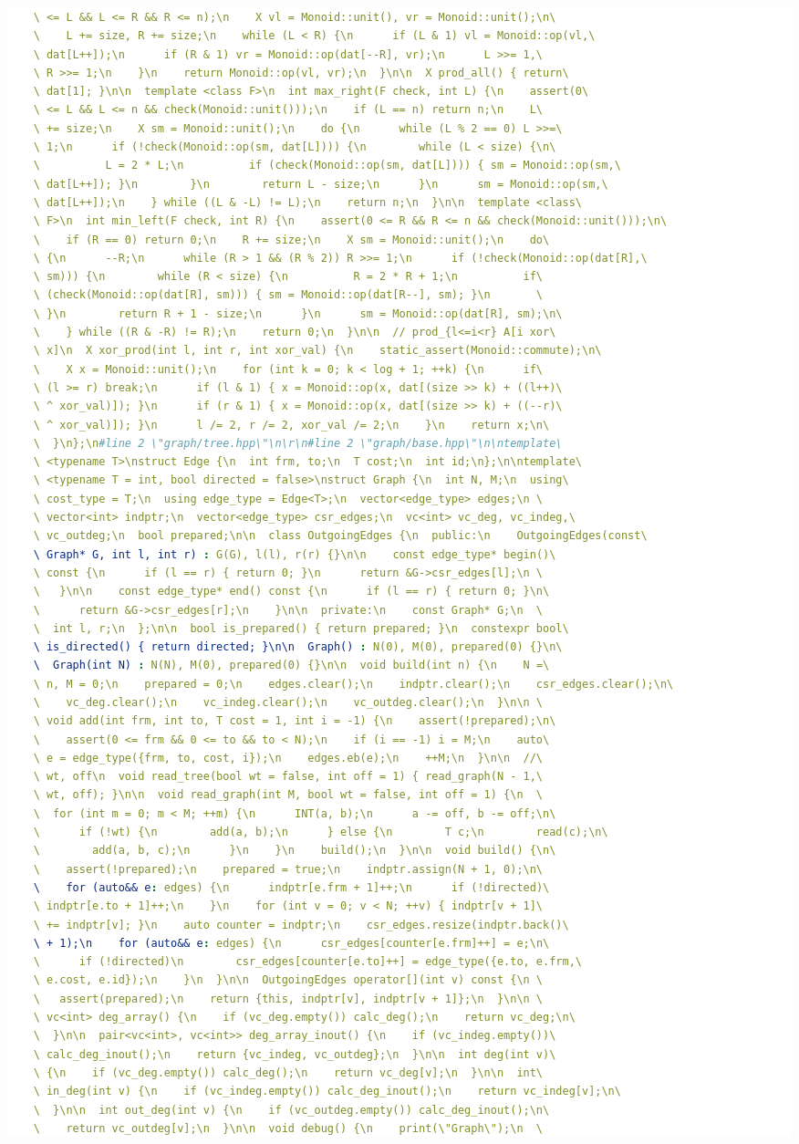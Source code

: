 ```yaml
    \ <= L && L <= R && R <= n);\n    X vl = Monoid::unit(), vr = Monoid::unit();\n\
    \    L += size, R += size;\n    while (L < R) {\n      if (L & 1) vl = Monoid::op(vl,\
    \ dat[L++]);\n      if (R & 1) vr = Monoid::op(dat[--R], vr);\n      L >>= 1,\
    \ R >>= 1;\n    }\n    return Monoid::op(vl, vr);\n  }\n\n  X prod_all() { return\
    \ dat[1]; }\n\n  template <class F>\n  int max_right(F check, int L) {\n    assert(0\
    \ <= L && L <= n && check(Monoid::unit()));\n    if (L == n) return n;\n    L\
    \ += size;\n    X sm = Monoid::unit();\n    do {\n      while (L % 2 == 0) L >>=\
    \ 1;\n      if (!check(Monoid::op(sm, dat[L]))) {\n        while (L < size) {\n\
    \          L = 2 * L;\n          if (check(Monoid::op(sm, dat[L]))) { sm = Monoid::op(sm,\
    \ dat[L++]); }\n        }\n        return L - size;\n      }\n      sm = Monoid::op(sm,\
    \ dat[L++]);\n    } while ((L & -L) != L);\n    return n;\n  }\n\n  template <class\
    \ F>\n  int min_left(F check, int R) {\n    assert(0 <= R && R <= n && check(Monoid::unit()));\n\
    \    if (R == 0) return 0;\n    R += size;\n    X sm = Monoid::unit();\n    do\
    \ {\n      --R;\n      while (R > 1 && (R % 2)) R >>= 1;\n      if (!check(Monoid::op(dat[R],\
    \ sm))) {\n        while (R < size) {\n          R = 2 * R + 1;\n          if\
    \ (check(Monoid::op(dat[R], sm))) { sm = Monoid::op(dat[R--], sm); }\n       \
    \ }\n        return R + 1 - size;\n      }\n      sm = Monoid::op(dat[R], sm);\n\
    \    } while ((R & -R) != R);\n    return 0;\n  }\n\n  // prod_{l<=i<r} A[i xor\
    \ x]\n  X xor_prod(int l, int r, int xor_val) {\n    static_assert(Monoid::commute);\n\
    \    X x = Monoid::unit();\n    for (int k = 0; k < log + 1; ++k) {\n      if\
    \ (l >= r) break;\n      if (l & 1) { x = Monoid::op(x, dat[(size >> k) + ((l++)\
    \ ^ xor_val)]); }\n      if (r & 1) { x = Monoid::op(x, dat[(size >> k) + ((--r)\
    \ ^ xor_val)]); }\n      l /= 2, r /= 2, xor_val /= 2;\n    }\n    return x;\n\
    \  }\n};\n#line 2 \"graph/tree.hpp\"\n\r\n#line 2 \"graph/base.hpp\"\n\ntemplate\
    \ <typename T>\nstruct Edge {\n  int frm, to;\n  T cost;\n  int id;\n};\n\ntemplate\
    \ <typename T = int, bool directed = false>\nstruct Graph {\n  int N, M;\n  using\
    \ cost_type = T;\n  using edge_type = Edge<T>;\n  vector<edge_type> edges;\n \
    \ vector<int> indptr;\n  vector<edge_type> csr_edges;\n  vc<int> vc_deg, vc_indeg,\
    \ vc_outdeg;\n  bool prepared;\n\n  class OutgoingEdges {\n  public:\n    OutgoingEdges(const\
    \ Graph* G, int l, int r) : G(G), l(l), r(r) {}\n\n    const edge_type* begin()\
    \ const {\n      if (l == r) { return 0; }\n      return &G->csr_edges[l];\n \
    \   }\n\n    const edge_type* end() const {\n      if (l == r) { return 0; }\n\
    \      return &G->csr_edges[r];\n    }\n\n  private:\n    const Graph* G;\n  \
    \  int l, r;\n  };\n\n  bool is_prepared() { return prepared; }\n  constexpr bool\
    \ is_directed() { return directed; }\n\n  Graph() : N(0), M(0), prepared(0) {}\n\
    \  Graph(int N) : N(N), M(0), prepared(0) {}\n\n  void build(int n) {\n    N =\
    \ n, M = 0;\n    prepared = 0;\n    edges.clear();\n    indptr.clear();\n    csr_edges.clear();\n\
    \    vc_deg.clear();\n    vc_indeg.clear();\n    vc_outdeg.clear();\n  }\n\n \
    \ void add(int frm, int to, T cost = 1, int i = -1) {\n    assert(!prepared);\n\
    \    assert(0 <= frm && 0 <= to && to < N);\n    if (i == -1) i = M;\n    auto\
    \ e = edge_type({frm, to, cost, i});\n    edges.eb(e);\n    ++M;\n  }\n\n  //\
    \ wt, off\n  void read_tree(bool wt = false, int off = 1) { read_graph(N - 1,\
    \ wt, off); }\n\n  void read_graph(int M, bool wt = false, int off = 1) {\n  \
    \  for (int m = 0; m < M; ++m) {\n      INT(a, b);\n      a -= off, b -= off;\n\
    \      if (!wt) {\n        add(a, b);\n      } else {\n        T c;\n        read(c);\n\
    \        add(a, b, c);\n      }\n    }\n    build();\n  }\n\n  void build() {\n\
    \    assert(!prepared);\n    prepared = true;\n    indptr.assign(N + 1, 0);\n\
    \    for (auto&& e: edges) {\n      indptr[e.frm + 1]++;\n      if (!directed)\
    \ indptr[e.to + 1]++;\n    }\n    for (int v = 0; v < N; ++v) { indptr[v + 1]\
    \ += indptr[v]; }\n    auto counter = indptr;\n    csr_edges.resize(indptr.back()\
    \ + 1);\n    for (auto&& e: edges) {\n      csr_edges[counter[e.frm]++] = e;\n\
    \      if (!directed)\n        csr_edges[counter[e.to]++] = edge_type({e.to, e.frm,\
    \ e.cost, e.id});\n    }\n  }\n\n  OutgoingEdges operator[](int v) const {\n \
    \   assert(prepared);\n    return {this, indptr[v], indptr[v + 1]};\n  }\n\n \
    \ vc<int> deg_array() {\n    if (vc_deg.empty()) calc_deg();\n    return vc_deg;\n\
    \  }\n\n  pair<vc<int>, vc<int>> deg_array_inout() {\n    if (vc_indeg.empty())\
    \ calc_deg_inout();\n    return {vc_indeg, vc_outdeg};\n  }\n\n  int deg(int v)\
    \ {\n    if (vc_deg.empty()) calc_deg();\n    return vc_deg[v];\n  }\n\n  int\
    \ in_deg(int v) {\n    if (vc_indeg.empty()) calc_deg_inout();\n    return vc_indeg[v];\n\
    \  }\n\n  int out_deg(int v) {\n    if (vc_outdeg.empty()) calc_deg_inout();\n\
    \    return vc_outdeg[v];\n  }\n\n  void debug() {\n    print(\"Graph\");\n  \
```